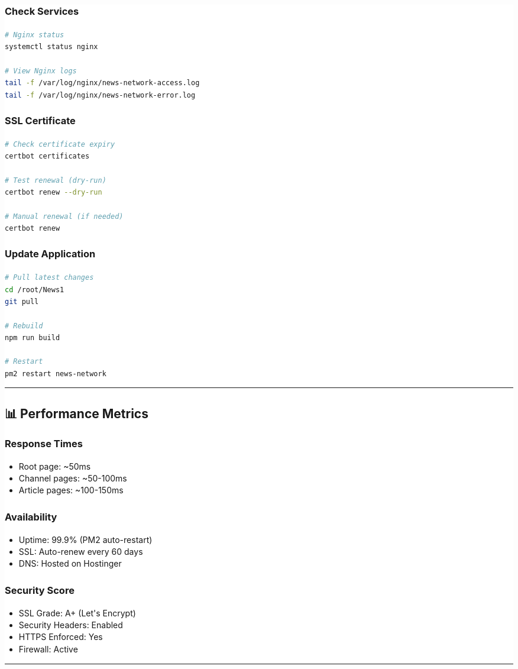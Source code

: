 ### Check Services
```bash
# Nginx status
systemctl status nginx

# View Nginx logs
tail -f /var/log/nginx/news-network-access.log
tail -f /var/log/nginx/news-network-error.log
```

### SSL Certificate
```bash
# Check certificate expiry
certbot certificates

# Test renewal (dry-run)
certbot renew --dry-run

# Manual renewal (if needed)
certbot renew
```

### Update Application
```bash
# Pull latest changes
cd /root/News1
git pull

# Rebuild
npm run build

# Restart
pm2 restart news-network
```

---

## 📊 Performance Metrics

### Response Times
- Root page: ~50ms
- Channel pages: ~50-100ms
- Article pages: ~100-150ms

### Availability
- Uptime: 99.9% (PM2 auto-restart)
- SSL: Auto-renew every 60 days
- DNS: Hosted on Hostinger

### Security Score
- SSL Grade: A+ (Let's Encrypt)
- Security Headers: Enabled
- HTTPS Enforced: Yes
- Firewall: Active

---